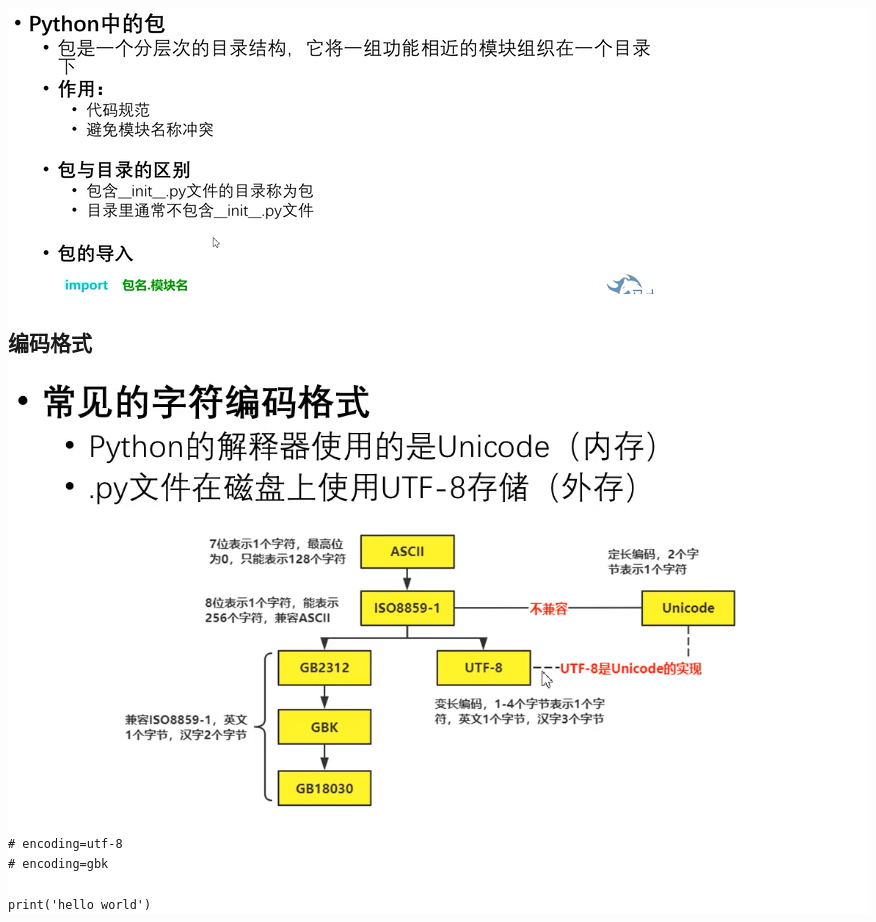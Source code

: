 

![image-20201015104657909](img/python/image-20201015104657909.png)



## 编码格式

![image-20201015112132109](img/python/image-20201015112132109.png)

```
# encoding=utf-8
# encoding=gbk

print('hello world')
```
